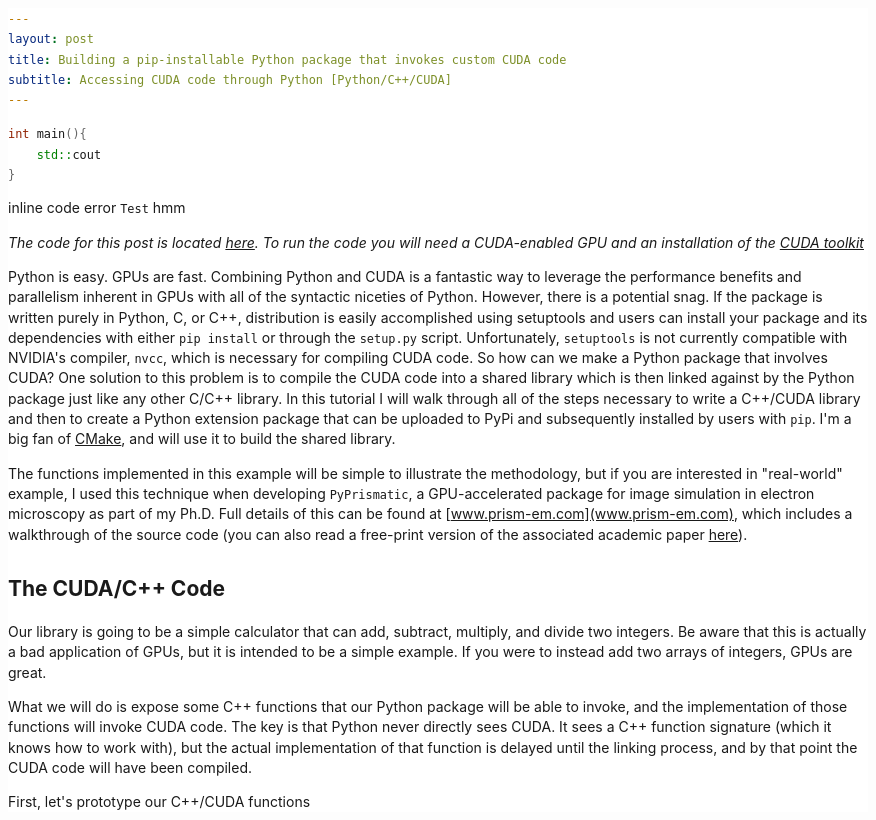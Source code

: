 ```yaml
---
layout: post
title: Building a pip-installable Python package that invokes custom CUDA code
subtitle: Accessing CUDA code through Python [Python/C++/CUDA]
---
```


~~~ c++
int main(){
	std::cout
}
~~~

inline code error `Test` hmm

*The code for this post is located [here](https://github.com/apryor6/pipcudemo). To run the code you will need a CUDA-enabled GPU and an installation of the [CUDA toolkit](https://developer.nvidia.com/cuda-downloads)*

Python is easy. GPUs are fast. Combining Python and CUDA is a fantastic way to leverage the performance benefits and parallelism inherent in GPUs with all of the syntactic niceties of Python. However, there is a potential snag. If the package is written purely in Python, C, or C++, distribution is easily accomplished using setuptools and users can install your package and its dependencies with either `pip install` or through the `setup.py` script. Unfortunately, `setuptools` is not currently compatible with NVIDIA's compiler, `nvcc`, which is necessary for compiling CUDA code. So how can we make a Python package that involves CUDA? One solution to this problem is to compile the CUDA code into a shared library which is then linked against by the Python package just like any other C/C++ library. In this tutorial I will walk through all of the steps necessary to write a C++/CUDA library and then to create a Python extension package that can be uploaded to PyPi and subsequently installed by users with `pip`. I'm a big fan of [CMake](https://cmake.org/), and will use it to build the shared library.   

The functions implemented in this example will be simple to illustrate the methodology, but if you are interested in "real-world" example, I used this technique when developing `PyPrismatic`, a GPU-accelerated package for image simulation in electron microscopy as part of my Ph.D. Full details of this can be found at [www.prism-em.com](www.prism-em.com), which includes a walkthrough of the source code (you can also read a free-print version of the associated academic paper [here](https://arxiv.org/abs/1706.08563)).



## The CUDA/C++ Code

Our library is going to be a simple calculator that can add, subtract, multiply, and divide two integers. Be aware that this is actually a bad application of GPUs, but it is intended to be a simple example. If you were to instead add two arrays of integers, GPUs are great.  

What we will do is expose some C++ functions that our Python package will be able to invoke, and the implementation of those functions will invoke CUDA code. The key is that Python never directly sees CUDA. It sees a C++ function signature (which it knows how to work with), but the actual implementation of that function is delayed until the linking process, and by that point the CUDA code will have been compiled.  

First, let's prototype our C++/CUDA functions
